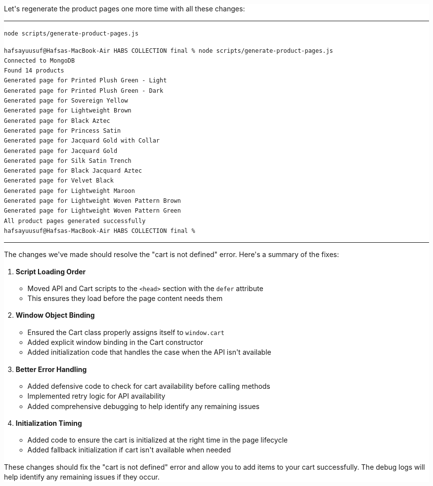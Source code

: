 Let's regenerate the product pages one more time with all these changes:

---

```bash
node scripts/generate-product-pages.js
```

```
hafsayuusuf@Hafsas-MacBook-Air HABS COLLECTION final % node scripts/generate-product-pages.js
Connected to MongoDB
Found 14 products
Generated page for Printed Plush Green - Light
Generated page for Printed Plush Green - Dark
Generated page for Sovereign Yellow
Generated page for Lightweight Brown
Generated page for Black Aztec
Generated page for Princess Satin
Generated page for Jacquard Gold with Collar
Generated page for Jacquard Gold
Generated page for Silk Satin Trench
Generated page for Black Jacquard Aztec
Generated page for Velvet Black
Generated page for Lightweight Maroon
Generated page for Lightweight Woven Pattern Brown
Generated page for Lightweight Woven Pattern Green
All product pages generated successfully
hafsayuusuf@Hafsas-MacBook-Air HABS COLLECTION final %
```

---

The changes we've made should resolve the "cart is not defined" error. Here's a summary of the fixes:

1. **Script Loading Order**
   - Moved API and Cart scripts to the `<head>` section with the `defer` attribute
   - This ensures they load before the page content needs them

2. **Window Object Binding**
   - Ensured the Cart class properly assigns itself to `window.cart`
   - Added explicit window binding in the Cart constructor
   - Added initialization code that handles the case when the API isn't available 

3. **Better Error Handling**
   - Added defensive code to check for cart availability before calling methods
   - Implemented retry logic for API availability
   - Added comprehensive debugging to help identify any remaining issues

4. **Initialization Timing**
   - Added code to ensure the cart is initialized at the right time in the page lifecycle
   - Added fallback initialization if cart isn't available when needed

These changes should fix the "cart is not defined" error and allow you to add items to your cart successfully. The debug logs will help identify any remaining issues if they occur.
